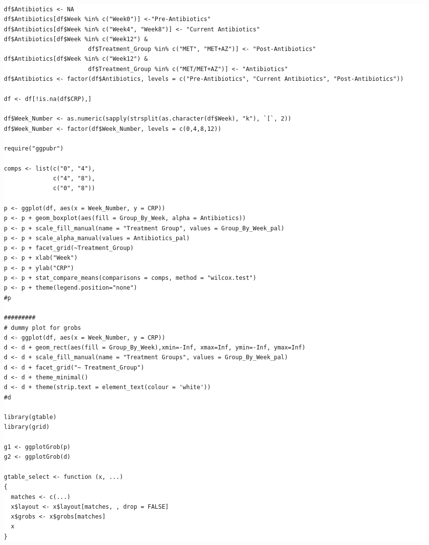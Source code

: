     df$Antibiotics <- NA
    df$Antibiotics[df$Week %in% c("Week0")] <-"Pre-Antibiotics"
    df$Antibiotics[df$Week %in% c("Week4", "Week8")] <- "Current Antibiotics"
    df$Antibiotics[df$Week %in% c("Week12") &
                            df$Treatment_Group %in% c("MET", "MET+AZ")] <- "Post-Antibiotics"
    df$Antibiotics[df$Week %in% c("Week12") &
                            df$Treatment_Group %in% c("MET/MET+AZ")] <- "Antibiotics"
    df$Antibiotics <- factor(df$Antibiotics, levels = c("Pre-Antibiotics", "Current Antibiotics", "Post-Antibiotics"))

    df <- df[!is.na(df$CRP),]

    df$Week_Number <- as.numeric(sapply(strsplit(as.character(df$Week), "k"), `[`, 2))
    df$Week_Number <- factor(df$Week_Number, levels = c(0,4,8,12))

    require("ggpubr")

    comps <- list(c("0", "4"), 
                  c("4", "8"),
                  c("0", "8"))

    p <- ggplot(df, aes(x = Week_Number, y = CRP))
    p <- p + geom_boxplot(aes(fill = Group_By_Week, alpha = Antibiotics))
    p <- p + scale_fill_manual(name = "Treatment Group", values = Group_By_Week_pal)
    p <- p + scale_alpha_manual(values = Antibiotics_pal)
    p <- p + facet_grid(~Treatment_Group)
    p <- p + xlab("Week")
    p <- p + ylab("CRP")
    p <- p + stat_compare_means(comparisons = comps, method = "wilcox.test")
    p <- p + theme(legend.position="none")
    #p

    #########
    # dummy plot for grobs
    d <- ggplot(df, aes(x = Week_Number, y = CRP))
    d <- d + geom_rect(aes(fill = Group_By_Week),xmin=-Inf, xmax=Inf, ymin=-Inf, ymax=Inf)
    d <- d + scale_fill_manual(name = "Treatment Groups", values = Group_By_Week_pal)
    d <- d + facet_grid("~ Treatment_Group")
    d <- d + theme_minimal()
    d <- d + theme(strip.text = element_text(colour = 'white'))
    #d

    library(gtable)
    library(grid)

    g1 <- ggplotGrob(p)
    g2 <- ggplotGrob(d)

    gtable_select <- function (x, ...) 
    {
      matches <- c(...)
      x$layout <- x$layout[matches, , drop = FALSE]
      x$grobs <- x$grobs[matches]
      x
    }
